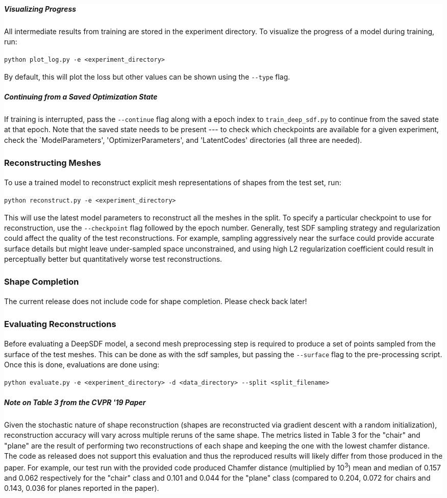 ##### Visualizing Progress

All intermediate results from training are stored in the experiment directory. To visualize the progress of a model during training, run:

```
python plot_log.py -e <experiment_directory>
```

By default, this will plot the loss but other values can be shown using the `--type` flag.

##### Continuing from a Saved Optimization State

If training is interrupted, pass the `--continue` flag along with a epoch index to `train_deep_sdf.py` to continue from the saved state at that epoch. Note that the saved state needs to be present --- to check which checkpoints are available for a given experiment, check the `ModelParameters', 'OptimizerParameters', and 'LatentCodes' directories (all three are needed).

### Reconstructing Meshes

To use a trained model to reconstruct explicit mesh representations of shapes from the test set, run:

```
python reconstruct.py -e <experiment_directory>
```

This will use the latest model parameters to reconstruct all the meshes in the split. To specify a particular checkpoint to use for reconstruction, use the ```--checkpoint``` flag followed by the epoch number. Generally, test SDF sampling strategy and regularization could affect the quality of the test reconstructions. For example, sampling aggressively near the surface could provide accurate surface details but might leave under-sampled space unconstrained, and using high L2 regularization coefficient could result in perceptually better but quantitatively worse test reconstructions.

### Shape Completion

The current release does not include code for shape completion. Please check back later!

### Evaluating Reconstructions

Before evaluating a DeepSDF model, a second mesh preprocessing step is required to produce a set of points sampled from the surface of the test meshes. This can be done as with the sdf samples, but passing the `--surface` flag to the pre-processing script. Once this is done, evaluations are done using:

```
python evaluate.py -e <experiment_directory> -d <data_directory> --split <split_filename>
```

##### Note on Table 3 from the CVPR '19 Paper

Given the stochastic nature of shape reconstruction (shapes are reconstructed via gradient descent with a random initialization), reconstruction accuracy will vary across multiple reruns of the same shape. The metrics listed in Table 3 for the "chair" and "plane" are the result of performing two reconstructions of each shape and keeping the one with the lowest chamfer distance. The code as released does not support this evaluation and thus the reproduced results will likely differ from those produced in the paper. For example, our test run with the provided code produced Chamfer distance (multiplied by 10<sup>3</sup>) mean and median of 0.157 and 0.062 respectively for the "chair" class and 0.101 and 0.044 for the "plane" class (compared to 0.204, 0.072 for chairs and 0.143, 0.036 for planes reported in the paper). 
